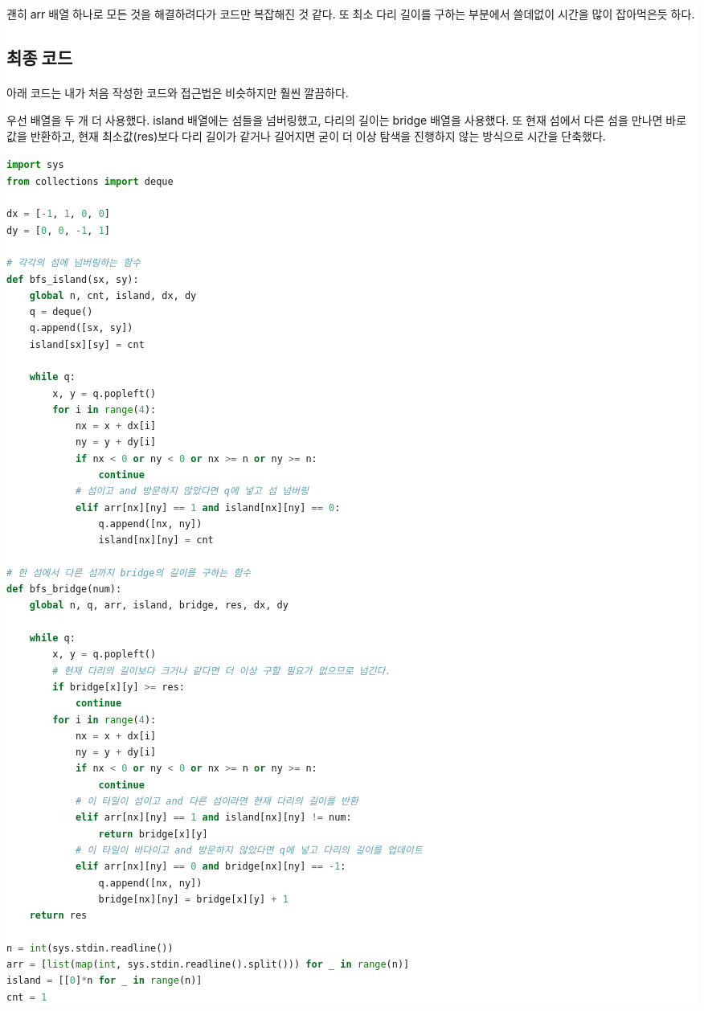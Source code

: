 
괜히 arr 배열 하나로 모든 것을 해결하려다가 코드만 복잡해진 것 같다. 또 최소 다리 길이를 구하는 부분에서 쓸데없이 시간을 많이 잡아먹은듯 하다.


## 최종 코드

아래 코드는 내가 처음 작성한 코드와 접근법은 비슷하지만 훨씬 깔끔하다.

우선 배열을 두 개 더 사용했다. island 배열에는 섬들을 넘버링했고, 다리의 길이는 bridge 배열을 사용했다. 또 현재 섬에서 다른 섬을 만나면 바로 값을 반환하고, 현재 최소값(res)보다 다리 길이가 같거나 길어지면 굳이 더 이상 탐색을 진행하지 않는 방식으로 시간을 단축했다.

```python
import sys
from collections import deque

dx = [-1, 1, 0, 0]
dy = [0, 0, -1, 1]

# 각각의 섬에 넘버링하는 함수
def bfs_island(sx, sy):
    global n, cnt, island, dx, dy
    q = deque()
    q.append([sx, sy])
    island[sx][sy] = cnt

    while q:
        x, y = q.popleft()
        for i in range(4):
            nx = x + dx[i]
            ny = y + dy[i]
            if nx < 0 or ny < 0 or nx >= n or ny >= n:
                continue
            # 섬이고 and 방문하지 않았다면 q에 넣고 섬 넘버링
            elif arr[nx][ny] == 1 and island[nx][ny] == 0:
                q.append([nx, ny])
                island[nx][ny] = cnt

# 한 섬에서 다른 섬까지 bridge의 길이를 구하는 함수
def bfs_bridge(num):
    global n, q, arr, island, bridge, res, dx, dy

    while q:
        x, y = q.popleft()
        # 현재 다리의 길이보다 크거나 같다면 더 이상 구할 필요가 없으므로 넘긴다.
        if bridge[x][y] >= res:
            continue
        for i in range(4):
            nx = x + dx[i]
            ny = y + dy[i]
            if nx < 0 or ny < 0 or nx >= n or ny >= n:
                continue
            # 이 타일이 섬이고 and 다른 섬이라면 현재 다리의 길이를 반환
            elif arr[nx][ny] == 1 and island[nx][ny] != num:
                return bridge[x][y]
            # 이 타일이 바다이고 and 방문하지 않았다면 q에 넣고 다리의 길이를 업데이트
            elif arr[nx][ny] == 0 and bridge[nx][ny] == -1:
                q.append([nx, ny])
                bridge[nx][ny] = bridge[x][y] + 1
    return res

n = int(sys.stdin.readline())
arr = [list(map(int, sys.stdin.readline().split())) for _ in range(n)]
island = [[0]*n for _ in range(n)]
cnt = 1

```